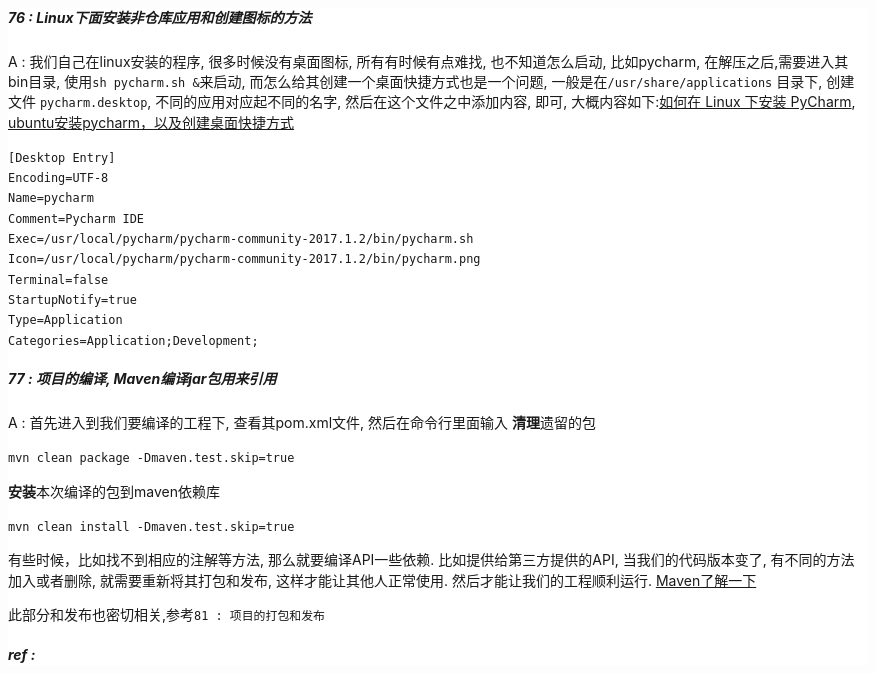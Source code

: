 

##### 76 : Linux下面安装非仓库应用和创建图标的方法
A : 我们自己在linux安装的程序, 很多时候没有桌面图标, 所有有时候有点难找, 也不知道怎么启动, 比如pycharm, 在解压之后,需要进入其bin目录, 使用`sh pycharm.sh &`来启动, 而怎么给其创建一个桌面快捷方式也是一个问题, 一般是在`/usr/share/applications` 目录下, 创建文件 `pycharm.desktop`, 不同的应用对应起不同的名字, 然后在这个文件之中添加内容, 即可, 大概内容如下:[如何在 Linux 下安装 PyCharm](https://linux.cn/article-8080-1.html), [ubuntu安装pycharm，以及创建桌面快捷方式](https://my.oschina.net/u/876354/blog/896295)
```shell
[Desktop Entry]
Encoding=UTF-8
Name=pycharm
Comment=Pycharm IDE
Exec=/usr/local/pycharm/pycharm-community-2017.1.2/bin/pycharm.sh
Icon=/usr/local/pycharm/pycharm-community-2017.1.2/bin/pycharm.png
Terminal=false
StartupNotify=true
Type=Application
Categories=Application;Development;
```



##### 77 : 项目的编译, Maven编译jar包用来引用
A : 首先进入到我们要编译的工程下, 查看其pom.xml文件, 然后在命令行里面输入
**清理**遗留的包
```shell
mvn clean package -Dmaven.test.skip=true
```
**安装**本次编译的包到maven依赖库
```shell
mvn clean install -Dmaven.test.skip=true
```
有些时候，比如找不到相应的注解等方法, 那么就要编译API一些依赖. 比如提供给第三方提供的API, 当我们的代码版本变了, 有不同的方法加入或者删除, 就需要重新将其打包和发布, 这样才能让其他人正常使用. 然后才能让我们的工程顺利运行. [Maven了解一下](https://github.com/prayjourney/SummaryOfProgramming/blob/master/%E7%BC%96%E7%A0%81/Java/Java%E5%BC%80%E5%8F%91%E5%91%A8%E8%BE%B9/Maven%E4%BA%86%E8%A7%A3%E4%B8%80%E4%B8%8B.md)

此部分和发布也密切相关,参考`81 : 项目的打包和发布`



##### ref : 
